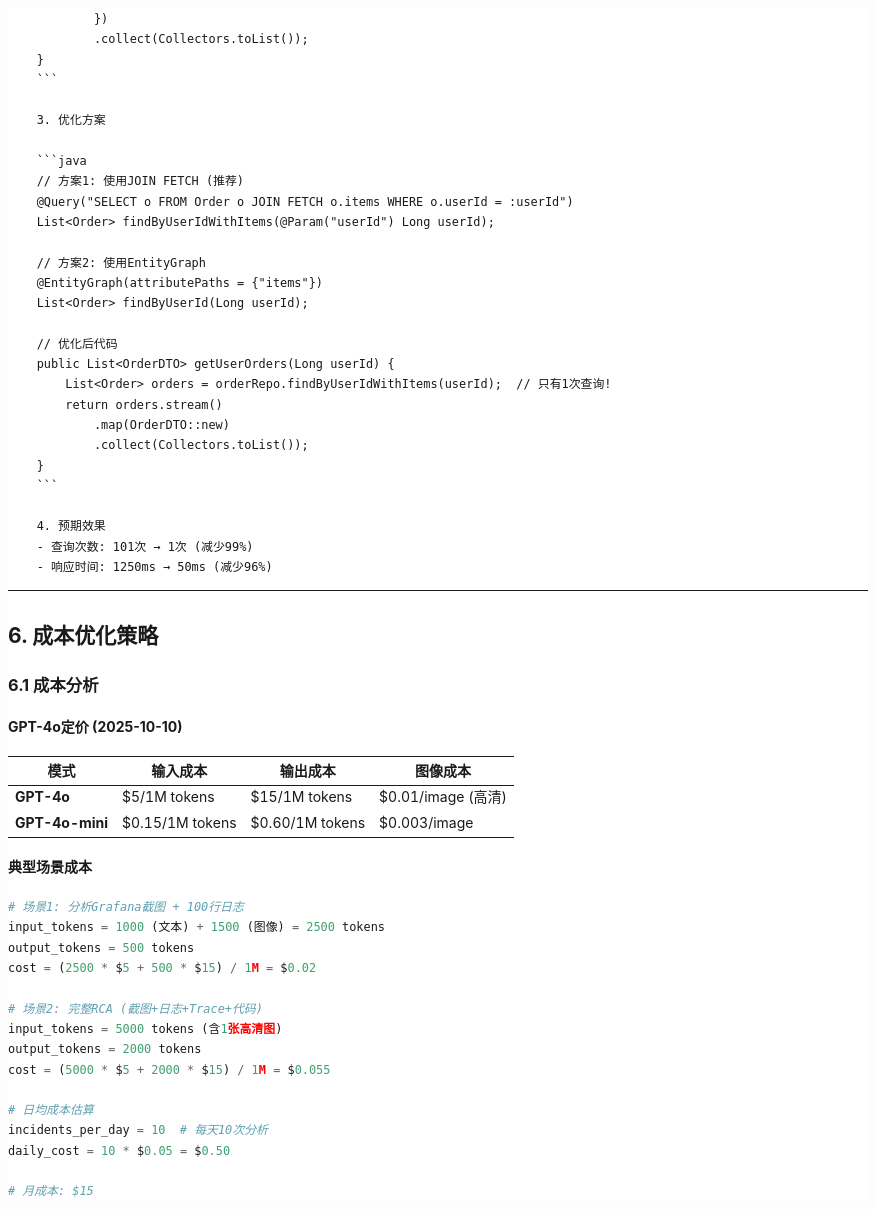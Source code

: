 ```text
            })
            .collect(Collectors.toList());
    }
    ```

    3. 优化方案

    ```java
    // 方案1: 使用JOIN FETCH (推荐)
    @Query("SELECT o FROM Order o JOIN FETCH o.items WHERE o.userId = :userId")
    List<Order> findByUserIdWithItems(@Param("userId") Long userId);
    
    // 方案2: 使用EntityGraph
    @EntityGraph(attributePaths = {"items"})
    List<Order> findByUserId(Long userId);
    
    // 优化后代码
    public List<OrderDTO> getUserOrders(Long userId) {
        List<Order> orders = orderRepo.findByUserIdWithItems(userId);  // 只有1次查询!
        return orders.stream()
            .map(OrderDTO::new)
            .collect(Collectors.toList());
    }
    ```

    4. 预期效果
    - 查询次数: 101次 → 1次 (减少99%)
    - 响应时间: 1250ms → 50ms (减少96%)

```

---

## 6. 成本优化策略

### 6.1 成本分析

#### GPT-4o定价 (2025-10-10)

| 模式 | 输入成本 | 输出成本 | 图像成本 |
|------|---------|---------|---------|
| **GPT-4o** | $5/1M tokens | $15/1M tokens | $0.01/image (高清) |
| **GPT-4o-mini** | $0.15/1M tokens | $0.60/1M tokens | $0.003/image |

#### 典型场景成本

```python
# 场景1: 分析Grafana截图 + 100行日志
input_tokens = 1000 (文本) + 1500 (图像) = 2500 tokens
output_tokens = 500 tokens
cost = (2500 * $5 + 500 * $15) / 1M = $0.02

# 场景2: 完整RCA (截图+日志+Trace+代码)
input_tokens = 5000 tokens (含1张高清图)
output_tokens = 2000 tokens
cost = (5000 * $5 + 2000 * $15) / 1M = $0.055

# 日均成本估算
incidents_per_day = 10  # 每天10次分析
daily_cost = 10 * $0.05 = $0.50

# 月成本: $15
```